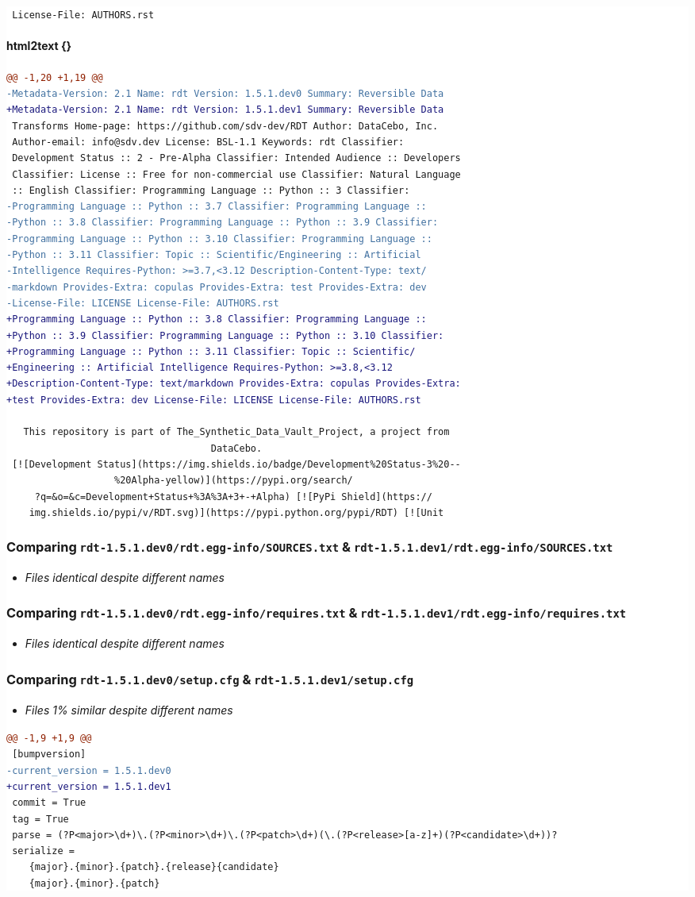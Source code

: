 ```diff
 License-File: AUTHORS.rst
```

#### html2text {}

```diff
@@ -1,20 +1,19 @@
-Metadata-Version: 2.1 Name: rdt Version: 1.5.1.dev0 Summary: Reversible Data
+Metadata-Version: 2.1 Name: rdt Version: 1.5.1.dev1 Summary: Reversible Data
 Transforms Home-page: https://github.com/sdv-dev/RDT Author: DataCebo, Inc.
 Author-email: info@sdv.dev License: BSL-1.1 Keywords: rdt Classifier:
 Development Status :: 2 - Pre-Alpha Classifier: Intended Audience :: Developers
 Classifier: License :: Free for non-commercial use Classifier: Natural Language
 :: English Classifier: Programming Language :: Python :: 3 Classifier:
-Programming Language :: Python :: 3.7 Classifier: Programming Language ::
-Python :: 3.8 Classifier: Programming Language :: Python :: 3.9 Classifier:
-Programming Language :: Python :: 3.10 Classifier: Programming Language ::
-Python :: 3.11 Classifier: Topic :: Scientific/Engineering :: Artificial
-Intelligence Requires-Python: >=3.7,<3.12 Description-Content-Type: text/
-markdown Provides-Extra: copulas Provides-Extra: test Provides-Extra: dev
-License-File: LICENSE License-File: AUTHORS.rst
+Programming Language :: Python :: 3.8 Classifier: Programming Language ::
+Python :: 3.9 Classifier: Programming Language :: Python :: 3.10 Classifier:
+Programming Language :: Python :: 3.11 Classifier: Topic :: Scientific/
+Engineering :: Artificial Intelligence Requires-Python: >=3.8,<3.12
+Description-Content-Type: text/markdown Provides-Extra: copulas Provides-Extra:
+test Provides-Extra: dev License-File: LICENSE License-File: AUTHORS.rst
 
   This repository is part of The_Synthetic_Data_Vault_Project, a project from
                                    DataCebo.
 [![Development Status](https://img.shields.io/badge/Development%20Status-3%20--
                   %20Alpha-yellow)](https://pypi.org/search/
     ?q=&o=&c=Development+Status+%3A%3A+3+-+Alpha) [![PyPi Shield](https://
    img.shields.io/pypi/v/RDT.svg)](https://pypi.python.org/pypi/RDT) [![Unit
```

### Comparing `rdt-1.5.1.dev0/rdt.egg-info/SOURCES.txt` & `rdt-1.5.1.dev1/rdt.egg-info/SOURCES.txt`

 * *Files identical despite different names*

### Comparing `rdt-1.5.1.dev0/rdt.egg-info/requires.txt` & `rdt-1.5.1.dev1/rdt.egg-info/requires.txt`

 * *Files identical despite different names*

### Comparing `rdt-1.5.1.dev0/setup.cfg` & `rdt-1.5.1.dev1/setup.cfg`

 * *Files 1% similar despite different names*

```diff
@@ -1,9 +1,9 @@
 [bumpversion]
-current_version = 1.5.1.dev0
+current_version = 1.5.1.dev1
 commit = True
 tag = True
 parse = (?P<major>\d+)\.(?P<minor>\d+)\.(?P<patch>\d+)(\.(?P<release>[a-z]+)(?P<candidate>\d+))?
 serialize = 
 	{major}.{minor}.{patch}.{release}{candidate}
 	{major}.{minor}.{patch}
```
